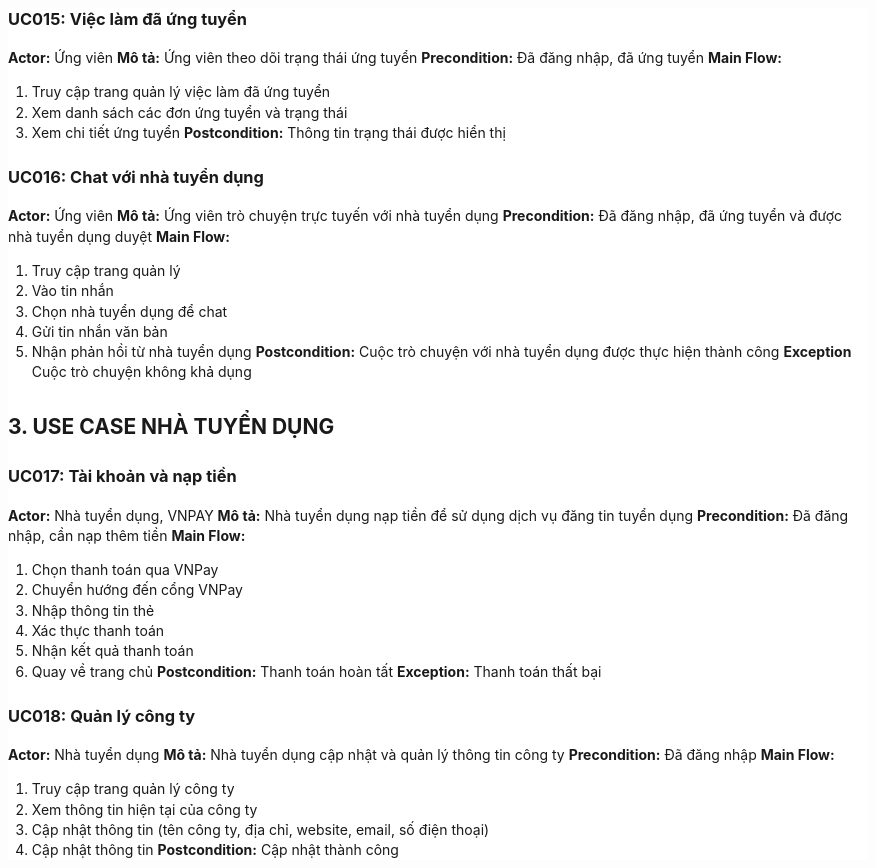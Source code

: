 ### UC015: Việc làm đã ứng tuyển
**Actor:** Ứng viên
**Mô tả:** Ứng viên theo dõi trạng thái ứng tuyển
**Precondition:** Đã đăng nhập, đã ứng tuyển
**Main Flow:**
1. Truy cập trang quản lý việc làm đã ứng tuyển 
2. Xem danh sách các đơn ứng tuyển và trạng thái
3. Xem chi tiết ứng tuyển
**Postcondition:** Thông tin trạng thái được hiển thị

### UC016: Chat với nhà tuyển dụng
**Actor:** Ứng viên
**Mô tả:** Ứng viên trò chuyện trực tuyến với nhà tuyển dụng 
**Precondition:** Đã đăng nhập, đã ứng tuyển và được nhà tuyển dụng duyệt
**Main Flow:**
1. Truy cập trang quản lý
2. Vào tin nhắn
3. Chọn nhà tuyển dụng để chat
4. Gửi tin nhắn văn bản
5. Nhận phản hồi từ nhà tuyển dụng 
**Postcondition:** Cuộc trò chuyện với nhà tuyển dụng được thực hiện thành công
**Exception** Cuộc trò chuyện không khả dụng 

## 3. USE CASE NHÀ TUYỂN DỤNG

### UC017: Tài khoản và nạp tiền
**Actor:** Nhà tuyển dụng, VNPAY
**Mô tả:** Nhà tuyển dụng nạp tiền để sử dụng dịch vụ đăng tin tuyển dụng
**Precondition:** Đã đăng nhập, cần nạp thêm tiền
**Main Flow:**
1. Chọn thanh toán qua VNPay
2. Chuyển hướng đến cổng VNPay
3. Nhập thông tin thẻ
4. Xác thực thanh toán
5. Nhận kết quả thanh toán
6. Quay về trang chủ
**Postcondition:** Thanh toán hoàn tất
**Exception:** Thanh toán thất bại

### UC018: Quản lý công ty
**Actor:** Nhà tuyển dụng
**Mô tả:** Nhà tuyển dụng cập nhật và quản lý thông tin công ty
**Precondition:** Đã đăng nhập
**Main Flow:**
1. Truy cập trang quản lý công ty
2. Xem thông tin hiện tại của công ty
3. Cập nhật thông tin (tên công ty, địa chỉ, website, email, số điện thoại)
4. Cập nhật thông tin
**Postcondition:** Cập nhật thành công 
